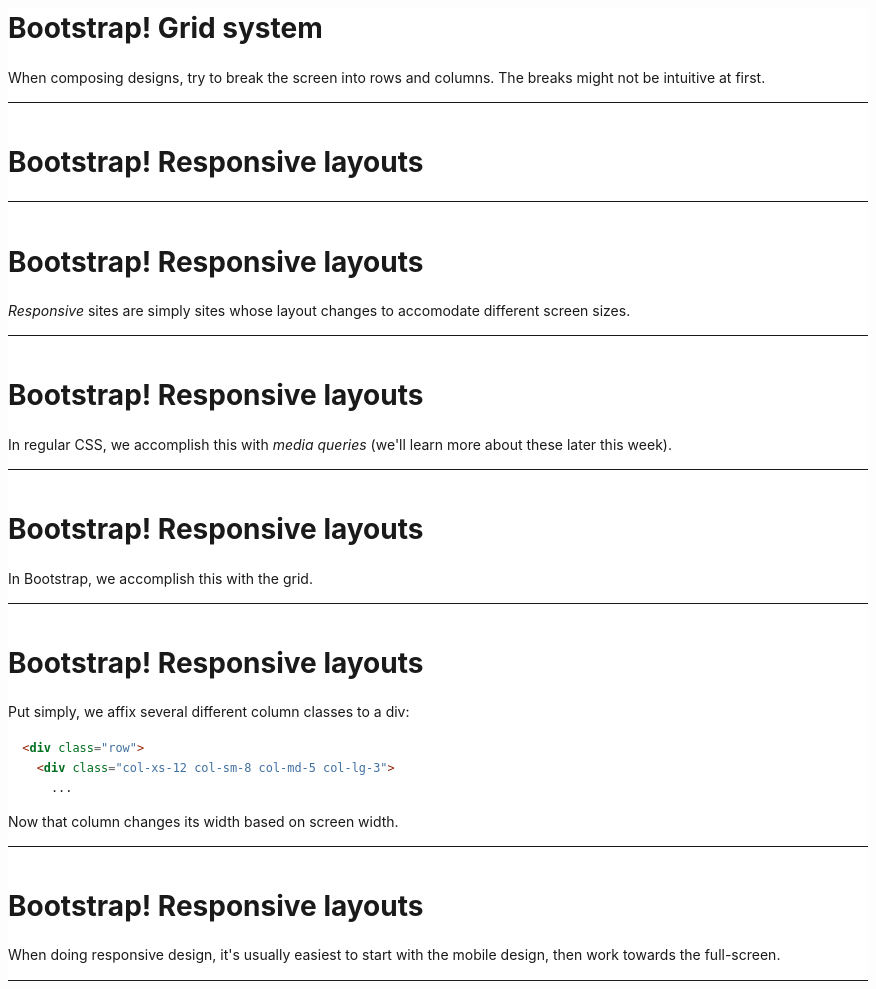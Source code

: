 
# Bootstrap! Grid system

When composing designs, try to break the screen into rows and columns. The breaks might not be intuitive at first.

---

# Bootstrap! Responsive layouts

---

# Bootstrap! Responsive layouts

*Responsive* sites are simply sites whose layout changes to accomodate different screen sizes.

---

# Bootstrap! Responsive layouts

In regular CSS, we accomplish this with *media queries* (we'll learn more about these later this week).

---

# Bootstrap! Responsive layouts

In Bootstrap, we accomplish this with the grid.

---

# Bootstrap! Responsive layouts

Put simply, we affix several different column classes to a div:

```html
  <div class="row">
    <div class="col-xs-12 col-sm-8 col-md-5 col-lg-3">
      ...
```

Now that column changes its width based on screen width.

---

# Bootstrap! Responsive layouts

When doing responsive design, it's usually easiest to start with the mobile design, then work towards the full-screen.

---
